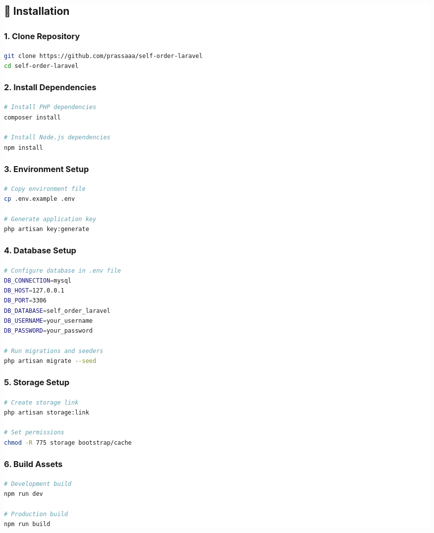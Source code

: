 ## 🚀 Installation

### 1. Clone Repository
```bash
git clone https://github.com/prassaaa/self-order-laravel
cd self-order-laravel
```

### 2. Install Dependencies
```bash
# Install PHP dependencies
composer install

# Install Node.js dependencies
npm install
```

### 3. Environment Setup
```bash
# Copy environment file
cp .env.example .env

# Generate application key
php artisan key:generate
```

### 4. Database Setup
```bash
# Configure database in .env file
DB_CONNECTION=mysql
DB_HOST=127.0.0.1
DB_PORT=3306
DB_DATABASE=self_order_laravel
DB_USERNAME=your_username
DB_PASSWORD=your_password

# Run migrations and seeders
php artisan migrate --seed
```

### 5. Storage Setup
```bash
# Create storage link
php artisan storage:link

# Set permissions
chmod -R 775 storage bootstrap/cache
```

### 6. Build Assets
```bash
# Development build
npm run dev

# Production build
npm run build
```
